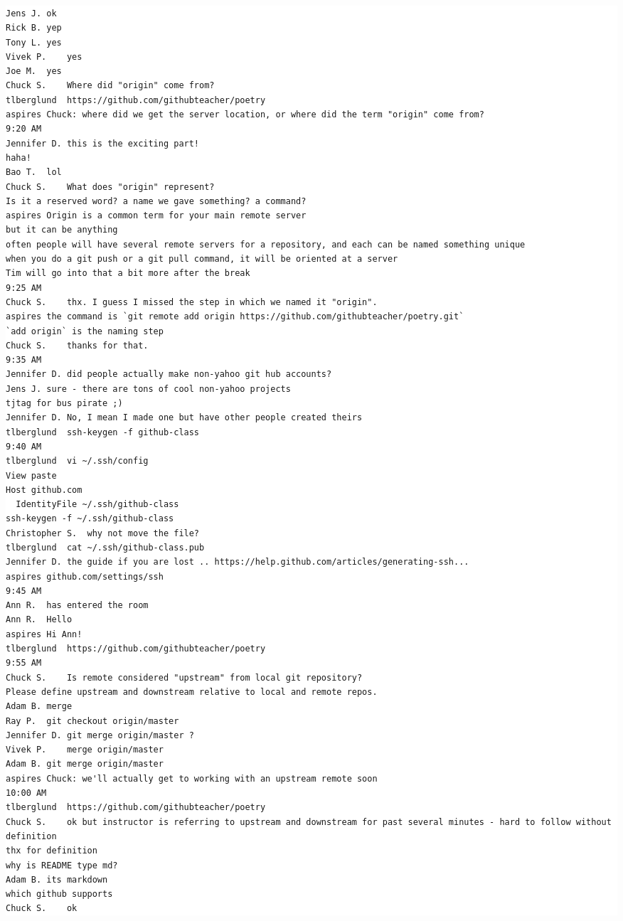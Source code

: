 	Jens J.	ok
	Rick B.	yep
	Tony L.	yes
	Vivek P.	yes
	Joe M.	yes
	Chuck S.	Where did "origin" come from?
	tlberglund	https://github.com/githubteacher/poetry
	aspires	Chuck: where did we get the server location, or where did the term "origin" come from?
	9:20 AM
	Jennifer D.	this is the exciting part!
	haha!
	Bao T.	lol
	Chuck S.	What does "origin" represent?
	Is it a reserved word? a name we gave something? a command?
	aspires	Origin is a common term for your main remote server
	but it can be anything
	often people will have several remote servers for a repository, and each can be named something unique
	when you do a git push or a git pull command, it will be oriented at a server
	Tim will go into that a bit more after the break
	9:25 AM
	Chuck S.	thx. I guess I missed the step in which we named it "origin".
	aspires	the command is `git remote add origin https://github.com/githubteacher/poetry.git`
	`add origin` is the naming step
	Chuck S.	thanks for that.
	9:35 AM
	Jennifer D.	did people actually make non-yahoo git hub accounts?
	Jens J.	sure - there are tons of cool non-yahoo projects
	tjtag for bus pirate ;)
	Jennifer D.	No, I mean I made one but have other people created theirs
	tlberglund	ssh-keygen -f github-class
	9:40 AM
	tlberglund	vi ~/.ssh/config
	View paste 
	Host github.com
	  IdentityFile ~/.ssh/github-class
	ssh-keygen -f ~/.ssh/github-class
	Christopher S.	why not move the file?
	tlberglund	cat ~/.ssh/github-class.pub
	Jennifer D.	the guide if you are lost .. https://help.github.com/articles/generating-ssh...
	aspires	github.com/settings/ssh
	9:45 AM
	Ann R.	has entered the room
	Ann R.	Hello
	aspires	Hi Ann!
	tlberglund	https://github.com/githubteacher/poetry
	9:55 AM
	Chuck S.	Is remote considered "upstream" from local git repository?
	Please define upstream and downstream relative to local and remote repos.
	Adam B.	merge
	Ray P.	git checkout origin/master
	Jennifer D.	git merge origin/master ?
	Vivek P.	merge origin/master
	Adam B.	git merge origin/master
	aspires	Chuck: we'll actually get to working with an upstream remote soon
	10:00 AM
	tlberglund	https://github.com/githubteacher/poetry
	Chuck S.	ok but instructor is referring to upstream and downstream for past several minutes - hard to follow without definition
	thx for definition
	why is README type md?
	Adam B.	its markdown
	which github supports
	Chuck S.	ok